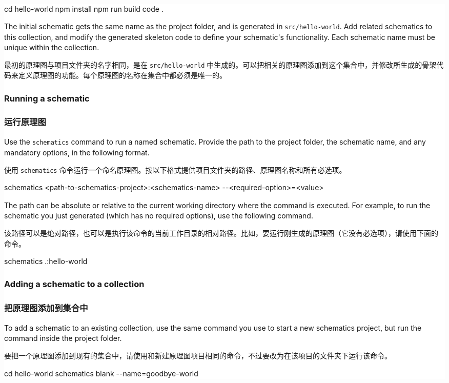 cd hello-world
npm install
npm run build
code .

</code-example>

The initial schematic gets the same name as the project folder, and is generated in `src/hello-world`.
Add related schematics to this collection, and modify the generated skeleton code to define your schematic's functionality.
Each schematic name must be unique within the collection.

最初的原理图与项目文件夹的名字相同，是在 `src/hello-world` 中生成的。可以把相关的原理图添加到这个集合中，并修改所生成的骨架代码来定义原理图的功能。每个原理图的名称在集合中都必须是唯一的。

### Running a schematic

### 运行原理图

Use the `schematics` command to run a named schematic.
Provide the path to the project folder, the schematic name, and any mandatory options, in the following format.

使用 `schematics` 命令运行一个命名原理图。按以下格式提供项目文件夹的路径、原理图名称和所有必选项。

<code-example format="shell" language="shell">

schematics &lt;path-to-schematics-project&gt;:&lt;schematics-name&gt; --&lt;required-option&gt;=&lt;value&gt;

</code-example>

The path can be absolute or relative to the current working directory where the command is executed.
For example, to run the schematic you just generated \(which has no required options\), use the following command.

该路径可以是绝对路径，也可以是执行该命令的当前工作目录的相对路径。比如，要运行刚生成的原理图（它没有必选项），请使用下面的命令。

<code-example format="shell" language="shell">

schematics .:hello-world

</code-example>

### Adding a schematic to a collection

### 把原理图添加到集合中

To add a schematic to an existing collection, use the same command you use to start a new schematics project, but run the command inside the project folder.

要把一个原理图添加到现有的集合中，请使用和新建原理图项目相同的命令，不过要改为在该项目的文件夹下运行该命令。

<code-example format="shell" language="shell">

cd hello-world
schematics blank --name=goodbye-world
